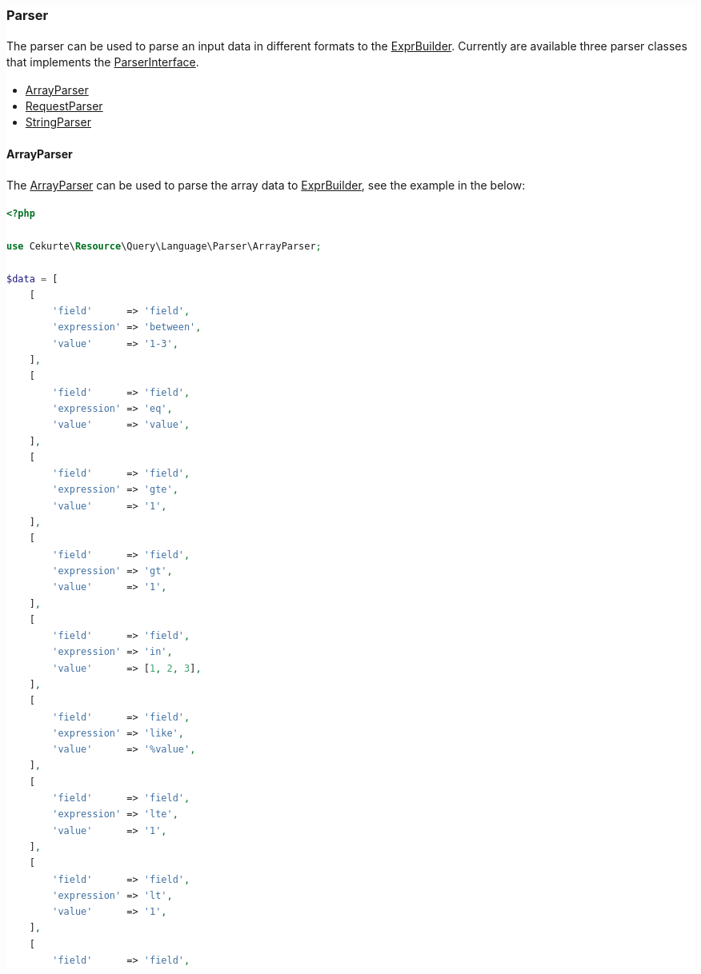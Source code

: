 ### Parser

The parser can be used to parse an input data in different formats to the [ExprBuilder](https://github.com/cekurte/resource-query-language/blob/master/src/ExprBuilder.php). Currently are available three parser classes that implements the [ParserInterface](https://github.com/cekurte/resource-query-language/blob/master/src/Contracts/ParserInterface.php).

- [ArrayParser](#arrayparser)
- [RequestParser](#requestparser)
- [StringParser](#stringparser)

#### ArrayParser

The [ArrayParser](https://github.com/cekurte/resource-query-language/blob/master/src/Parser/ArrayParser.php) can be used to parse the array data to [ExprBuilder](https://github.com/cekurte/resource-query-language/blob/master/src/ExprBuilder.php), see the example in the below:

```php
<?php

use Cekurte\Resource\Query\Language\Parser\ArrayParser;

$data = [
    [
        'field'      => 'field',
        'expression' => 'between',
        'value'      => '1-3',
    ],
    [
        'field'      => 'field',
        'expression' => 'eq',
        'value'      => 'value',
    ],
    [
        'field'      => 'field',
        'expression' => 'gte',
        'value'      => '1',
    ],
    [
        'field'      => 'field',
        'expression' => 'gt',
        'value'      => '1',
    ],
    [
        'field'      => 'field',
        'expression' => 'in',
        'value'      => [1, 2, 3],
    ],
    [
        'field'      => 'field',
        'expression' => 'like',
        'value'      => '%value',
    ],
    [
        'field'      => 'field',
        'expression' => 'lte',
        'value'      => '1',
    ],
    [
        'field'      => 'field',
        'expression' => 'lt',
        'value'      => '1',
    ],
    [
        'field'      => 'field',
```